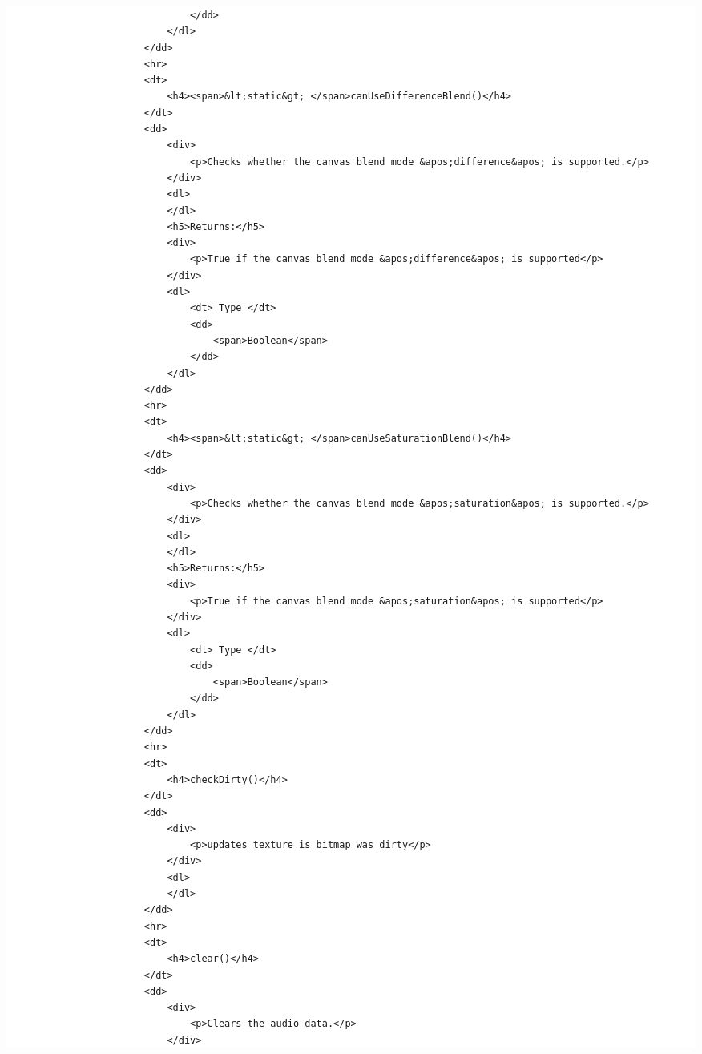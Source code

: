                                     </dd>
                                </dl>
                            </dd>
                            <hr>
                            <dt>
                                <h4><span>&lt;static&gt; </span>canUseDifferenceBlend()</h4>
                            </dt>
                            <dd>
                                <div>
                                    <p>Checks whether the canvas blend mode &apos;difference&apos; is supported.</p>
                                </div>
                                <dl>
                                </dl>
                                <h5>Returns:</h5>
                                <div>
                                    <p>True if the canvas blend mode &apos;difference&apos; is supported</p>
                                </div>
                                <dl>
                                    <dt> Type </dt>
                                    <dd>
                                        <span>Boolean</span>
                                    </dd>
                                </dl>
                            </dd>
                            <hr>
                            <dt>
                                <h4><span>&lt;static&gt; </span>canUseSaturationBlend()</h4>
                            </dt>
                            <dd>
                                <div>
                                    <p>Checks whether the canvas blend mode &apos;saturation&apos; is supported.</p>
                                </div>
                                <dl>
                                </dl>
                                <h5>Returns:</h5>
                                <div>
                                    <p>True if the canvas blend mode &apos;saturation&apos; is supported</p>
                                </div>
                                <dl>
                                    <dt> Type </dt>
                                    <dd>
                                        <span>Boolean</span>
                                    </dd>
                                </dl>
                            </dd>
                            <hr>
                            <dt>
                                <h4>checkDirty()</h4>
                            </dt>
                            <dd>
                                <div>
                                    <p>updates texture is bitmap was dirty</p>
                                </div>
                                <dl>
                                </dl>
                            </dd>
                            <hr>
                            <dt>
                                <h4>clear()</h4>
                            </dt>
                            <dd>
                                <div>
                                    <p>Clears the audio data.</p>
                                </div>